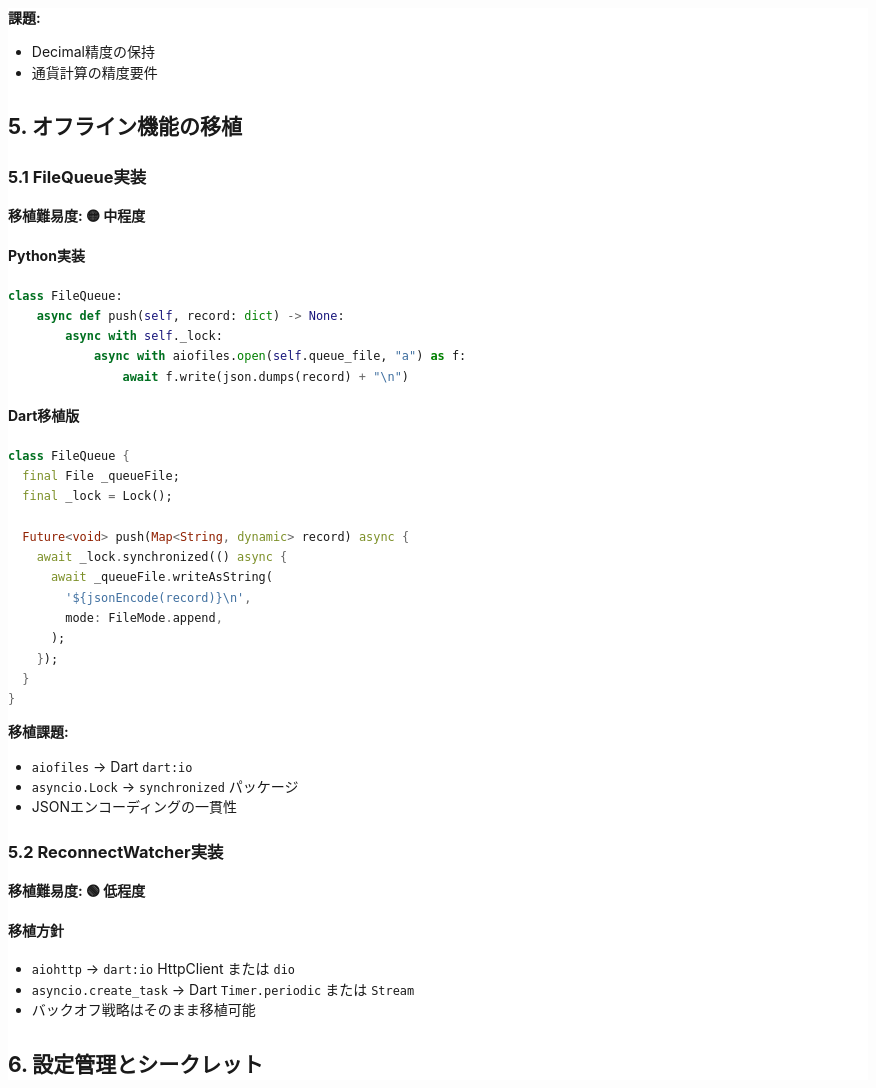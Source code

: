 **課題:** 
- Decimal精度の保持
- 通貨計算の精度要件

## 5. オフライン機能の移植

### 5.1 FileQueue実装

**移植難易度: 🟡 中程度**

#### Python実装
```python
class FileQueue:
    async def push(self, record: dict) -> None:
        async with self._lock:
            async with aiofiles.open(self.queue_file, "a") as f:
                await f.write(json.dumps(record) + "\n")
```

#### Dart移植版
```dart
class FileQueue {
  final File _queueFile;
  final _lock = Lock();
  
  Future<void> push(Map<String, dynamic> record) async {
    await _lock.synchronized(() async {
      await _queueFile.writeAsString(
        '${jsonEncode(record)}\n',
        mode: FileMode.append,
      );
    });
  }
}
```

**移植課題:**
- `aiofiles` → Dart `dart:io`
- `asyncio.Lock` → `synchronized` パッケージ
- JSONエンコーディングの一貫性

### 5.2 ReconnectWatcher実装

**移植難易度: 🟢 低程度**

#### 移植方針
- `aiohttp` → `dart:io` HttpClient または `dio`
- `asyncio.create_task` → Dart `Timer.periodic` または `Stream`
- バックオフ戦略はそのまま移植可能

## 6. 設定管理とシークレット
